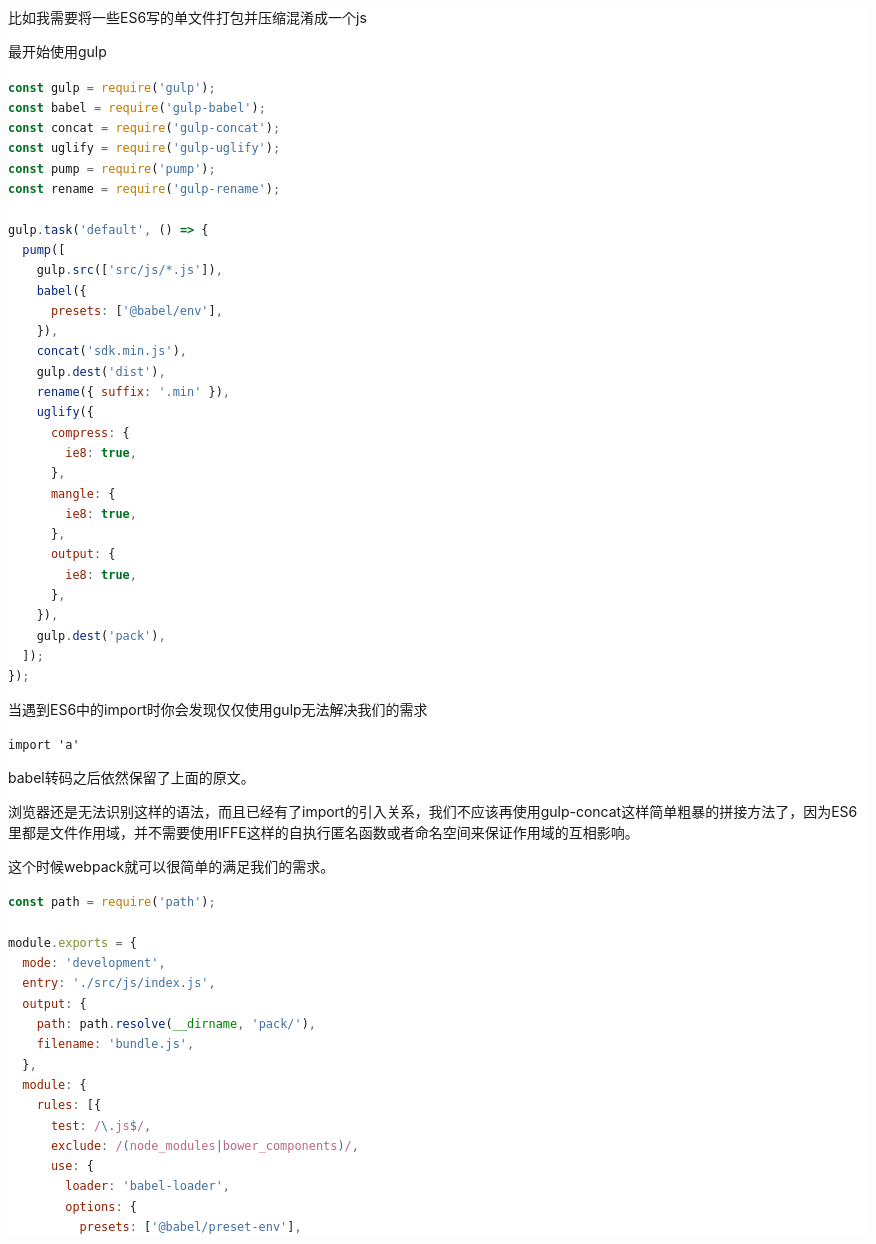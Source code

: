 比如我需要将一些ES6写的单文件打包并压缩混淆成一个js

最开始使用gulp

```js
const gulp = require('gulp');
const babel = require('gulp-babel');
const concat = require('gulp-concat');
const uglify = require('gulp-uglify');
const pump = require('pump');
const rename = require('gulp-rename');

gulp.task('default', () => {
  pump([
    gulp.src(['src/js/*.js']),
    babel({
      presets: ['@babel/env'],
    }),
    concat('sdk.min.js'),
    gulp.dest('dist'),
    rename({ suffix: '.min' }),
    uglify({
      compress: {
        ie8: true,
      },
      mangle: {
        ie8: true,
      },
      output: {
        ie8: true,
      },
    }),
    gulp.dest('pack'),
  ]);
});
```

当遇到ES6中的import时你会发现仅仅使用gulp无法解决我们的需求

```
import 'a'
```

babel转码之后依然保留了上面的原文。

浏览器还是无法识别这样的语法，而且已经有了import的引入关系，我们不应该再使用gulp-concat这样简单粗暴的拼接方法了，因为ES6里都是文件作用域，并不需要使用IFFE这样的自执行匿名函数或者命名空间来保证作用域的互相影响。

这个时候webpack就可以很简单的满足我们的需求。

```js
const path = require('path');

module.exports = {
  mode: 'development',
  entry: './src/js/index.js',
  output: {
    path: path.resolve(__dirname, 'pack/'),
    filename: 'bundle.js',
  },
  module: {
    rules: [{
      test: /\.js$/,
      exclude: /(node_modules|bower_components)/,
      use: {
        loader: 'babel-loader',
        options: {
          presets: ['@babel/preset-env'],
```